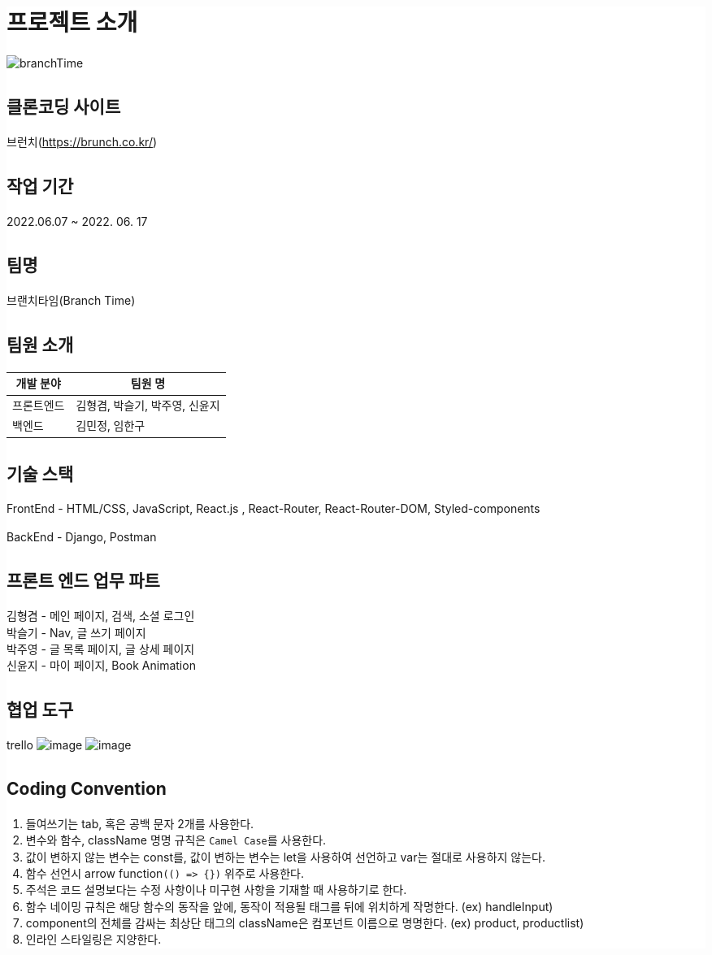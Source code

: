 # 프로젝트 소개

![branchTime](https://user-images.githubusercontent.com/78855917/174509054-5953ae67-b0ed-4ccc-84fd-3b8d53bcee83.png)

## 클론코딩 사이트

브런치(https://brunch.co.kr/)

## 작업 기간

2022.06.07 ~ 2022. 06. 17

## 팀명

브랜치타임(Branch Time)

## 팀원 소개

| 개발 분야  | 팀원 명                        |
| ---------- | ------------------------------ |
| 프론트엔드 | 김형겸, 박슬기, 박주영, 신윤지 |
| 백엔드     | 김민정, 임한구                 |


## 기술 스택

FrontEnd - HTML/CSS, JavaScript, React.js , React-Router, React-Router-DOM, Styled-components

BackEnd - Django, Postman

## 프론트 엔드 업무 파트

김형겸 - 메인 페이지, 검색, 소셜 로그인 <br>
박슬기 - Nav, 글 쓰기 페이지 <br>
박주영 - 글 목록 페이지, 글 상세 페이지 <br>
신윤지 - 마이 페이지, Book Animation <br>

## 협업 도구

trello
<img width="1408" alt="image" src="https://user-images.githubusercontent.com/78855917/174509234-78bd5d3d-fa05-4839-bd50-228029d04063.png">
![image](https://user-images.githubusercontent.com/78855917/174509248-7e516817-abb7-4d33-a312-d6e3a59f5ea6.png)

## Coding Convention

1. 들여쓰기는 tab, 혹은 공백 문자 2개를 사용한다.
2. 변수와 함수, className 명명 규칙은 `Camel Case`를 사용한다.
3. 값이 변하지 않는 변수는 const를, 값이 변하는 변수는 let을 사용하여 선언하고 var는 절대로 사용하지 않는다.
4. 함수 선언시 arrow function`(() => {})` 위주로 사용한다.
5. 주석은 코드 설명보다는 수정 사항이나 미구현 사항을 기재할 때 사용하기로 한다.
6. 함수 네이밍 규칙은 해당 함수의 동작을 앞에, 동작이 적용될 태그를 뒤에 위치하게 작명한다. (ex) handleInput)
7. component의 전체를 감싸는 최상단 태그의 className은 컴포넌트 이름으로 명명한다. (ex) product, productlist)
8. 인라인 스타일링은 지양한다.

